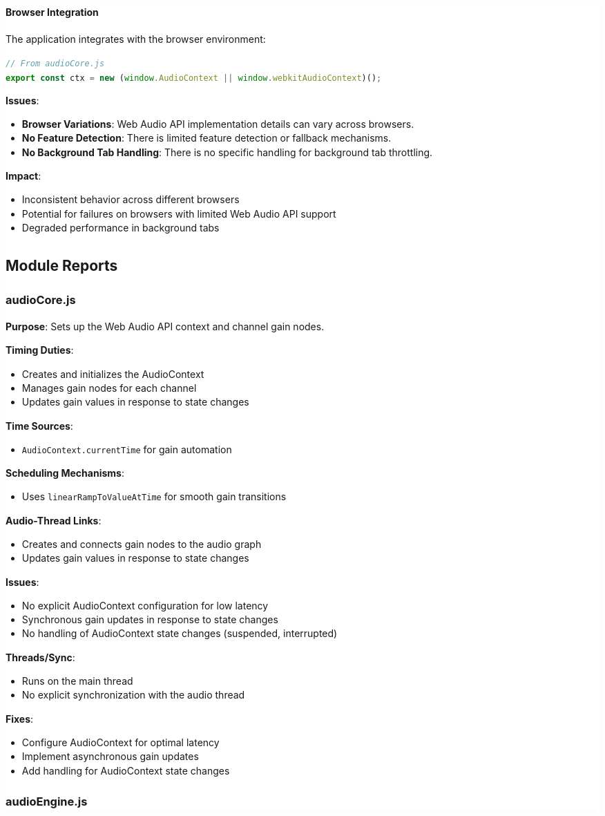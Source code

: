 #### Browser Integration

The application integrates with the browser environment:

```javascript
// From audioCore.js
export const ctx = new (window.AudioContext || window.webkitAudioContext)();
```

**Issues**:
- **Browser Variations**: Web Audio API implementation details can vary across browsers.
- **No Feature Detection**: There is limited feature detection or fallback mechanisms.
- **No Background Tab Handling**: There is no specific handling for background tab throttling.

**Impact**:
- Inconsistent behavior across different browsers
- Potential for failures on browsers with limited Web Audio API support
- Degraded performance in background tabs


## Module Reports

### audioCore.js

**Purpose**: Sets up the Web Audio API context and channel gain nodes.

**Timing Duties**:
- Creates and initializes the AudioContext
- Manages gain nodes for each channel
- Updates gain values in response to state changes

**Time Sources**:
- `AudioContext.currentTime` for gain automation

**Scheduling Mechanisms**:
- Uses `linearRampToValueAtTime` for smooth gain transitions

**Audio-Thread Links**:
- Creates and connects gain nodes to the audio graph
- Updates gain values in response to state changes

**Issues**:
- No explicit AudioContext configuration for low latency
- Synchronous gain updates in response to state changes
- No handling of AudioContext state changes (suspended, interrupted)

**Threads/Sync**:
- Runs on the main thread
- No explicit synchronization with the audio thread

**Fixes**:
- Configure AudioContext for optimal latency
- Implement asynchronous gain updates
- Add handling for AudioContext state changes

### audioEngine.js
